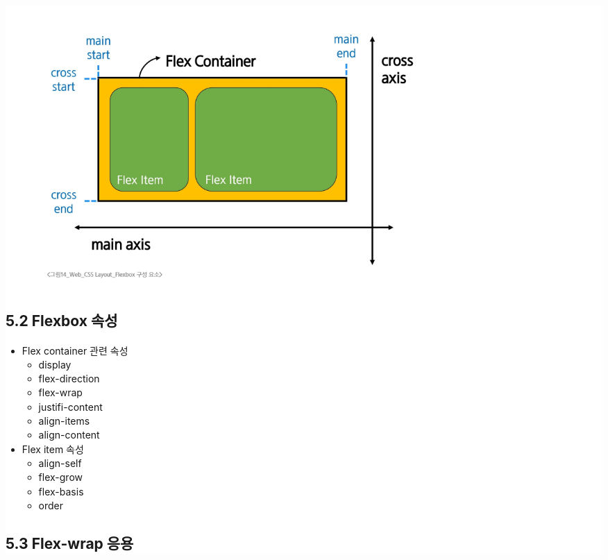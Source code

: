 ![img](img/flaxbox2.png)
## 5.2 Flexbox 속성
- Flex container 관련 속성
  - display
  - flex-direction
  - flex-wrap
  - justifi-content
  - align-items
  - align-content
- Flex item 속성
  - align-self
  - flex-grow
  - flex-basis
  - order
## 5.3 Flex-wrap 응용